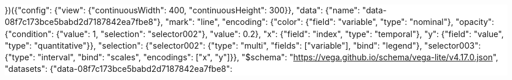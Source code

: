   })({"config": {"view": {"continuousWidth": 400, "continuousHeight": 300}}, "data": {"name": "data-08f7c173bce5babd2d7187842ea7fbe8"}, "mark": "line", "encoding": {"color": {"field": "variable", "type": "nominal"}, "opacity": {"condition": {"value": 1, "selection": "selector002"}, "value": 0.2}, "x": {"field": "index", "type": "temporal"}, "y": {"field": "value", "type": "quantitative"}}, "selection": {"selector002": {"type": "multi", "fields": ["variable"], "bind": "legend"}, "selector003": {"type": "interval", "bind": "scales", "encodings": ["x", "y"]}}, "$schema": "https://vega.github.io/schema/vega-lite/v4.17.0.json", "datasets": {"data-08f7c173bce5babd2d7187842ea7fbe8":
